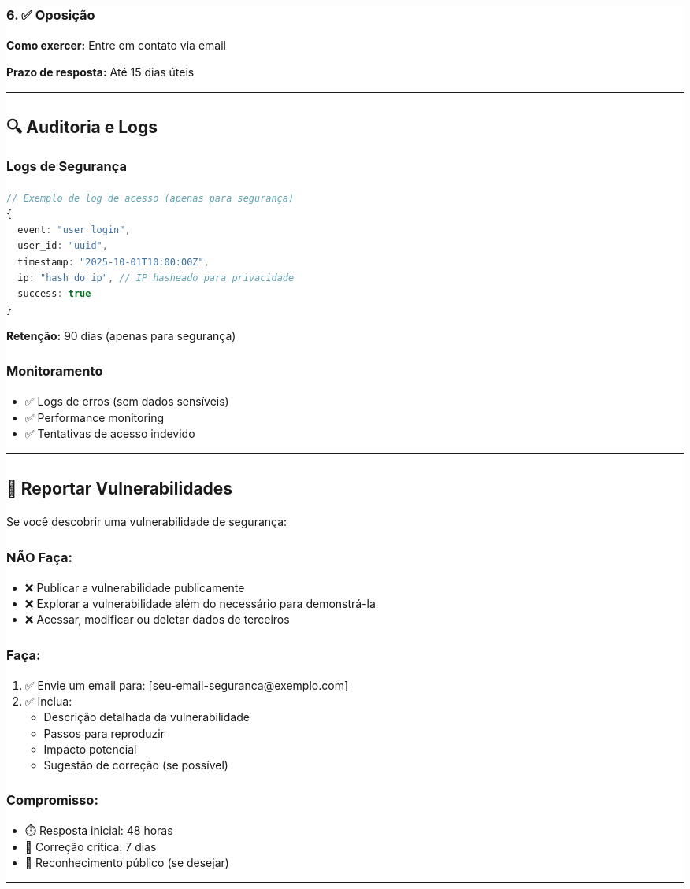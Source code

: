 ### 6. ✅ Oposição
**Como exercer:** Entre em contato via email

**Prazo de resposta:** Até 15 dias úteis

---

## 🔍 Auditoria e Logs

### Logs de Segurança
```typescript
// Exemplo de log de acesso (apenas para segurança)
{
  event: "user_login",
  user_id: "uuid",
  timestamp: "2025-10-01T10:00:00Z",
  ip: "hash_do_ip", // IP hasheado para privacidade
  success: true
}
```

**Retenção:** 90 dias (apenas para segurança)

### Monitoramento
- ✅ Logs de erros (sem dados sensíveis)
- ✅ Performance monitoring
- ✅ Tentativas de acesso indevido

---

## 🚨 Reportar Vulnerabilidades

Se você descobrir uma vulnerabilidade de segurança:

### NÃO Faça:
- ❌ Publicar a vulnerabilidade publicamente
- ❌ Explorar a vulnerabilidade além do necessário para demonstrá-la
- ❌ Acessar, modificar ou deletar dados de terceiros

### Faça:
1. ✅ Envie um email para: [seu-email-seguranca@exemplo.com]
2. ✅ Inclua:
   - Descrição detalhada da vulnerabilidade
   - Passos para reproduzir
   - Impacto potencial
   - Sugestão de correção (se possível)

### Compromisso:
- ⏱️ Resposta inicial: 48 horas
- 🔧 Correção crítica: 7 dias
- 🎁 Reconhecimento público (se desejar)

---